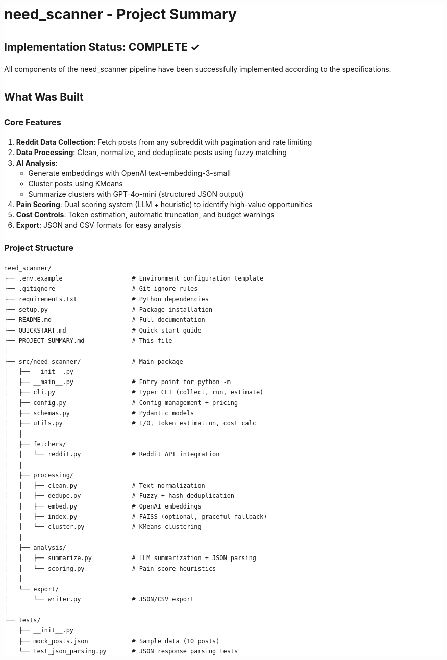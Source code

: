 # need_scanner - Project Summary

## Implementation Status: COMPLETE ✓

All components of the need_scanner pipeline have been successfully implemented according to the specifications.

## What Was Built

### Core Features
1. **Reddit Data Collection**: Fetch posts from any subreddit with pagination and rate limiting
2. **Data Processing**: Clean, normalize, and deduplicate posts using fuzzy matching
3. **AI Analysis**:
   - Generate embeddings with OpenAI text-embedding-3-small
   - Cluster posts using KMeans
   - Summarize clusters with GPT-4o-mini (structured JSON output)
4. **Pain Scoring**: Dual scoring system (LLM + heuristic) to identify high-value opportunities
5. **Cost Controls**: Token estimation, automatic truncation, and budget warnings
6. **Export**: JSON and CSV formats for easy analysis

### Project Structure

```
need_scanner/
├── .env.example                   # Environment configuration template
├── .gitignore                     # Git ignore rules
├── requirements.txt               # Python dependencies
├── setup.py                       # Package installation
├── README.md                      # Full documentation
├── QUICKSTART.md                  # Quick start guide
├── PROJECT_SUMMARY.md             # This file
│
├── src/need_scanner/              # Main package
│   ├── __init__.py
│   ├── __main__.py                # Entry point for python -m
│   ├── cli.py                     # Typer CLI (collect, run, estimate)
│   ├── config.py                  # Config management + pricing
│   ├── schemas.py                 # Pydantic models
│   ├── utils.py                   # I/O, token estimation, cost calc
│   │
│   ├── fetchers/
│   │   └── reddit.py              # Reddit API integration
│   │
│   ├── processing/
│   │   ├── clean.py               # Text normalization
│   │   ├── dedupe.py              # Fuzzy + hash deduplication
│   │   ├── embed.py               # OpenAI embeddings
│   │   ├── index.py               # FAISS (optional, graceful fallback)
│   │   └── cluster.py             # KMeans clustering
│   │
│   ├── analysis/
│   │   ├── summarize.py           # LLM summarization + JSON parsing
│   │   └── scoring.py             # Pain score heuristics
│   │
│   └── export/
│       └── writer.py              # JSON/CSV export
│
└── tests/
    ├── __init__.py
    ├── mock_posts.json            # Sample data (10 posts)
    └── test_json_parsing.py       # JSON response parsing tests
```